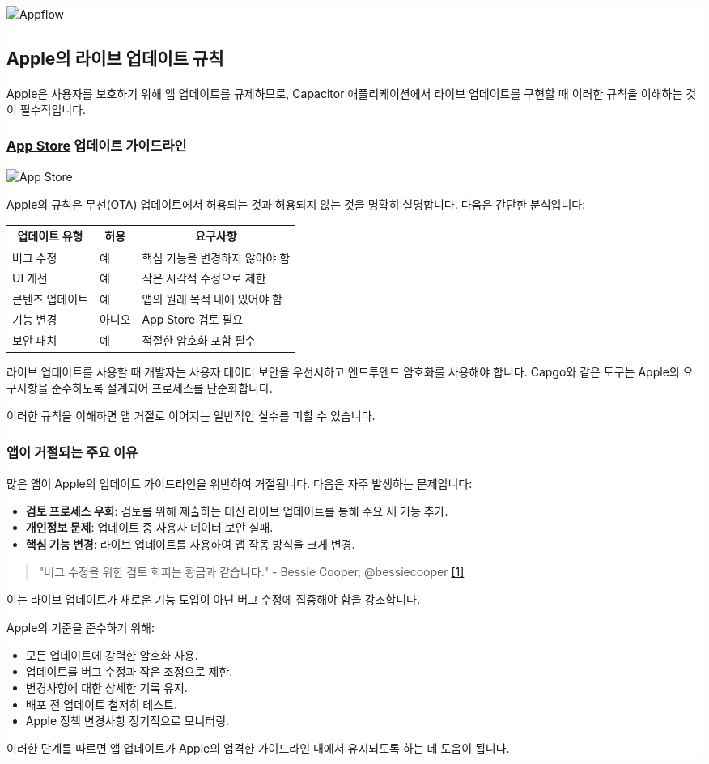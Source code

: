 ![Appflow](https://mars-images.imgix.net/seobot/screenshots/ionic.io-f18932d1af08bf70cb14b84540039486-2025-03-12.jpg?auto=compress)

<iframe src="https://www.youtube.com/embed/Twj-Bx6ZRw8" title="YouTube video player" frameborder="0" allow="accelerometer; autoplay; clipboard-write; encrypted-media; gyroscope; picture-in-picture; web-share" referrerpolicy="strict-origin-when-cross-origin" style="width: 100%; height: 500px;" allowfullscreen></iframe>

## Apple의 라이브 업데이트 규칙

Apple은 사용자를 보호하기 위해 앱 업데이트를 규제하므로, Capacitor 애플리케이션에서 라이브 업데이트를 구현할 때 이러한 규칙을 이해하는 것이 필수적입니다.

### [App Store](https://www.apple.com/app-store/) 업데이트 가이드라인

![App Store](https://mars-images.imgix.net/seobot/screenshots/www.apple.com-9d9fbf06f7f9dd70143af6386e59a5d2-2025-03-12.jpg?auto=compress)

Apple의 규칙은 무선(OTA) 업데이트에서 허용되는 것과 허용되지 않는 것을 명확히 설명합니다. 다음은 간단한 분석입니다:

| 업데이트 유형 | 허용 | 요구사항 |
| --- | --- | --- |
| 버그 수정 | 예 | 핵심 기능을 변경하지 않아야 함 |
| UI 개선 | 예 | 작은 시각적 수정으로 제한 |
| 콘텐츠 업데이트 | 예 | 앱의 원래 목적 내에 있어야 함 |
| 기능 변경 | 아니오 | App Store 검토 필요 |
| 보안 패치 | 예 | 적절한 암호화 포함 필수 |

라이브 업데이트를 사용할 때 개발자는 사용자 데이터 보안을 우선시하고 엔드투엔드 암호화를 사용해야 합니다. Capgo와 같은 도구는 Apple의 요구사항을 준수하도록 설계되어 프로세스를 단순화합니다.

이러한 규칙을 이해하면 앱 거절로 이어지는 일반적인 실수를 피할 수 있습니다.

### 앱이 거절되는 주요 이유

많은 앱이 Apple의 업데이트 가이드라인을 위반하여 거절됩니다. 다음은 자주 발생하는 문제입니다:

-   **검토 프로세스 우회**: 검토를 위해 제출하는 대신 라이브 업데이트를 통해 주요 새 기능 추가.
-   **개인정보 문제**: 업데이트 중 사용자 데이터 보안 실패.
-   **핵심 기능 변경**: 라이브 업데이트를 사용하여 앱 작동 방식을 크게 변경.

> "버그 수정을 위한 검토 회피는 황금과 같습니다." - Bessie Cooper, @bessiecooper [\[1\]](https://capgo.app/)

이는 라이브 업데이트가 새로운 기능 도입이 아닌 버그 수정에 집중해야 함을 강조합니다.

Apple의 기준을 준수하기 위해:

-   모든 업데이트에 강력한 암호화 사용.
-   업데이트를 버그 수정과 작은 조정으로 제한.
-   변경사항에 대한 상세한 기록 유지.
-   배포 전 업데이트 철저히 테스트.
-   Apple 정책 변경사항 정기적으로 모니터링.

이러한 단계를 따르면 앱 업데이트가 Apple의 엄격한 가이드라인 내에서 유지되도록 하는 데 도움이 됩니다.
